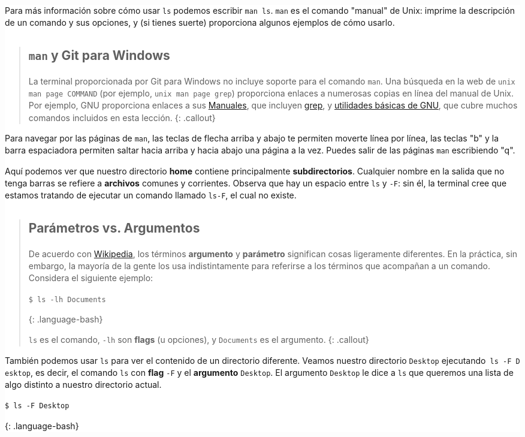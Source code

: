 Para más información sobre cómo usar `ls` podemos escribir `man ls`. `man` es 
el comando "manual" de Unix: imprime la descripción de un comando y sus 
opciones, y (si tienes suerte) proporciona algunos ejemplos de cómo usarlo.

> ## `man` y Git para Windows
>
> La terminal proporcionada por Git para Windows no incluye soporte para el 
> comando `man`. Una búsqueda en la web de `unix man page COMMAND` (por 
> ejemplo, `unix man page grep`) proporciona enlaces a numerosas copias en 
> línea del manual de Unix. Por ejemplo, GNU proporciona enlaces a sus
> [Manuales](http://www.gnu.org/manual/manual.html), que incluyen 
> [grep](http://www.gnu.org/software/grep/manual/), y
> [utilidades básicas de GNU](http://www.gnu.org/software/coreutils/manual/coreutils.html),
> que cubre muchos comandos incluidos en esta lección.
{: .callout}

Para navegar por las páginas de `man`, las teclas de flecha arriba y abajo te 
permiten moverte línea por línea, las teclas "b" y la barra espaciadora permiten 
saltar hacia arriba y hacia abajo una página a la vez. Puedes salir de las 
páginas `man` escribiendo "q".

Aquí podemos ver que nuestro directorio **home** contiene principalmente 
**subdirectorios**. Cualquier nombre en la salida que no tenga barras se refiere 
a **archivos** comunes y corrientes. Observa que hay un espacio entre `ls` y 
`-F`: sin él, la terminal cree que estamos tratando de ejecutar un comando 
llamado `ls-F`, el cual no existe.

> ## Parámetros vs. Argumentos
>
> De acuerdo con [Wikipedia](https://en.wikipedia.org/wiki/Parameter_(computer_programming)#Parameters_and_arguments),
> los términos **argumento** y **parámetro** significan cosas ligeramente 
> diferentes. En la práctica, sin embargo, la mayoría de la gente los usa 
> indistintamente para referirse a los términos que acompañan a un comando. 
> Considera el siguiente ejemplo:
> ~~~
> $ ls -lh Documents
> ~~~
> {: .language-bash} 
>
> `ls` es el comando, `-lh` son **flags** (u opciones), y `Documents` 
> es el argumento.
{: .callout}

También podemos usar `ls` para ver el contenido de un directorio diferente. 
Veamos nuestro directorio `Desktop` ejecutando` ls -F Desktop`, es decir,
el comando `ls` con **flag** `-F` y el **argumento** `Desktop`. El argumento 
`Desktop` le dice a `ls` que queremos una lista de algo distinto a nuestro 
directorio actual.

~~~
$ ls -F Desktop
~~~
{: .language-bash}
